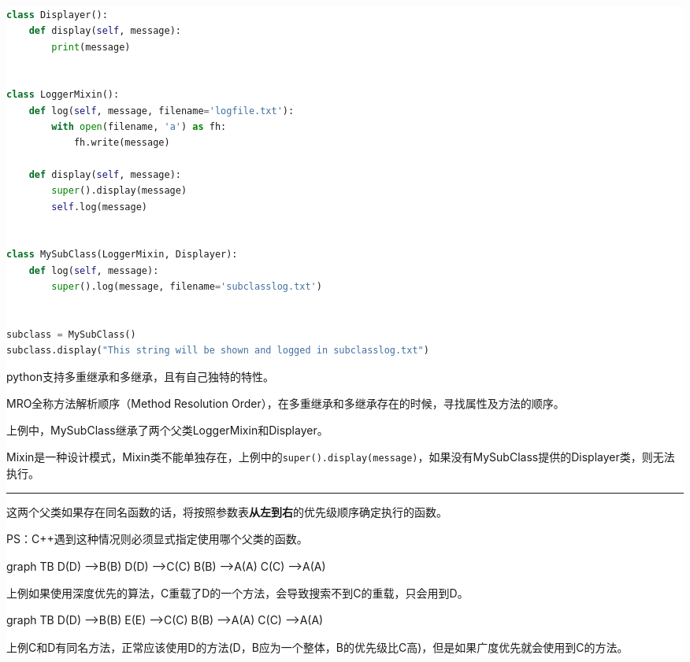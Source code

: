 ```python
class Displayer():
    def display(self, message):
        print(message)


class LoggerMixin():
    def log(self, message, filename='logfile.txt'):
        with open(filename, 'a') as fh:
            fh.write(message)

    def display(self, message):
        super().display(message)
        self.log(message)


class MySubClass(LoggerMixin, Displayer):
    def log(self, message):
        super().log(message, filename='subclasslog.txt')


subclass = MySubClass()
subclass.display("This string will be shown and logged in subclasslog.txt")
```

python支持多重继承和多继承，且有自己独特的特性。

MRO全称方法解析顺序（Method Resolution Order），在多重继承和多继承存在的时候，寻找属性及方法的顺序。

上例中，MySubClass继承了两个父类LoggerMixin和Displayer。

Mixin是一种设计模式，Mixin类不能单独存在，上例中的`super().display(message)`，如果没有MySubClass提供的Displayer类，则无法执行。

---

这两个父类如果存在同名函数的话，将按照参数表**从左到右**的优先级顺序确定执行的函数。

PS：C++遇到这种情况则必须显式指定使用哪个父类的函数。

<div class="mermaid">graph TB
D(D) --&gt;B(B)
D(D) --&gt;C(C)
B(B) --&gt;A(A)
C(C) --&gt;A(A)
</div>

上例如果使用深度优先的算法，C重载了D的一个方法，会导致搜索不到C的重载，只会用到D。

<div class="mermaid">graph TB
D(D) --&gt;B(B)
E(E) --&gt;C(C)
B(B) --&gt;A(A)
C(C) --&gt;A(A)
</div>

上例C和D有同名方法，正常应该使用D的方法(D，B应为一个整体，B的优先级比C高)，但是如果广度优先就会使用到C的方法。
